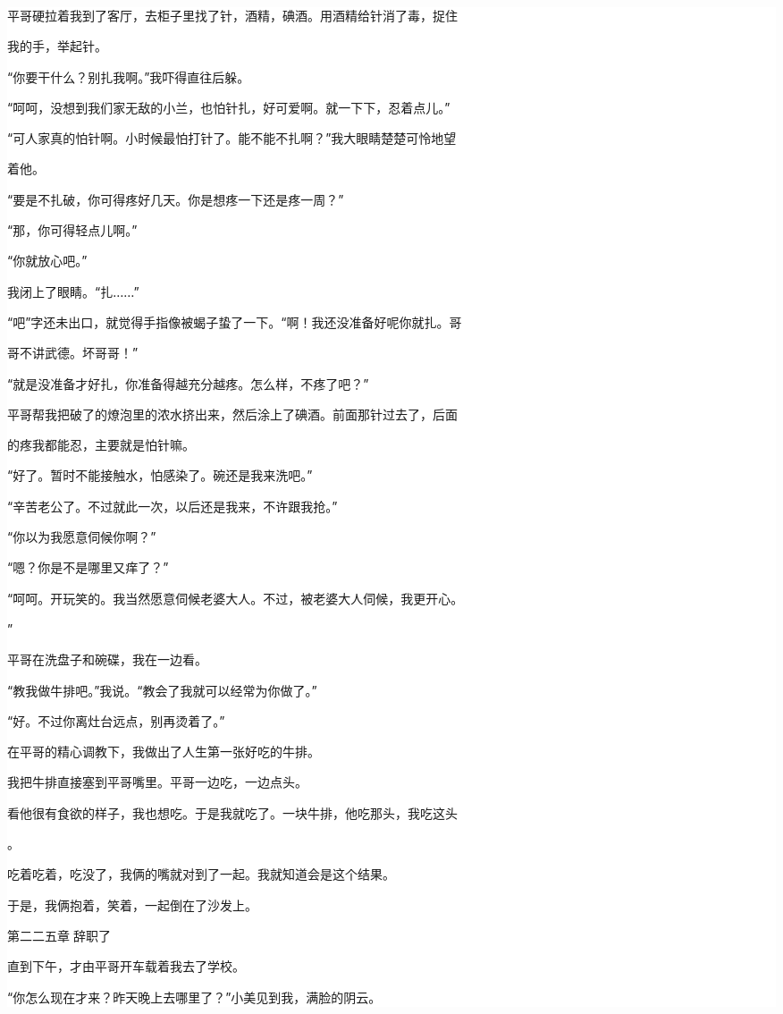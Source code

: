平哥硬拉着我到了客厅，去柜子里找了针，酒精，碘酒。用酒精给针消了毒，捉住

我的手，举起针。

“你要干什么？别扎我啊。”我吓得直往后躲。

“呵呵，没想到我们家无敌的小兰，也怕针扎，好可爱啊。就一下下，忍着点儿。”

“可人家真的怕针啊。小时候最怕打针了。能不能不扎啊？”我大眼睛楚楚可怜地望

着他。

“要是不扎破，你可得疼好几天。你是想疼一下还是疼一周？”

“那，你可得轻点儿啊。”

“你就放心吧。”

我闭上了眼睛。“扎……”

“吧”字还未出口，就觉得手指像被蝎子蛰了一下。“啊！我还没准备好呢你就扎。哥

哥不讲武德。坏哥哥！”

“就是没准备才好扎，你准备得越充分越疼。怎么样，不疼了吧？”

平哥帮我把破了的燎泡里的浓水挤出来，然后涂上了碘酒。前面那针过去了，后面

的疼我都能忍，主要就是怕针嘛。

“好了。暂时不能接触水，怕感染了。碗还是我来洗吧。”

“辛苦老公了。不过就此一次，以后还是我来，不许跟我抢。”

“你以为我愿意伺候你啊？”

“嗯？你是不是哪里又痒了？”

“呵呵。开玩笑的。我当然愿意伺候老婆大人。不过，被老婆大人伺候，我更开心。

”

平哥在洗盘子和碗碟，我在一边看。

“教我做牛排吧。”我说。“教会了我就可以经常为你做了。”

“好。不过你离灶台远点，别再烫着了。”

在平哥的精心调教下，我做出了人生第一张好吃的牛排。

我把牛排直接塞到平哥嘴里。平哥一边吃，一边点头。

看他很有食欲的样子，我也想吃。于是我就吃了。一块牛排，他吃那头，我吃这头

。

吃着吃着，吃没了，我俩的嘴就对到了一起。我就知道会是这个结果。

于是，我俩抱着，笑着，一起倒在了沙发上。

第二二五章 辞职了

直到下午，才由平哥开车载着我去了学校。

“你怎么现在才来？昨天晚上去哪里了？”小美见到我，满脸的阴云。
